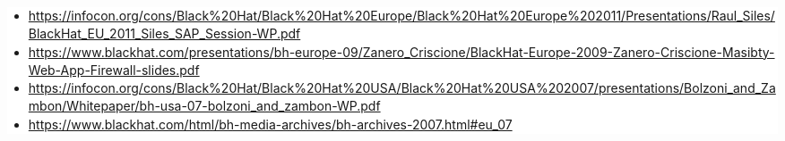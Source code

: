 - https://infocon.org/cons/Black%20Hat/Black%20Hat%20Europe/Black%20Hat%20Europe%202011/Presentations/Raul_Siles/BlackHat_EU_2011_Siles_SAP_Session-WP.pdf
- https://www.blackhat.com/presentations/bh-europe-09/Zanero_Criscione/BlackHat-Europe-2009-Zanero-Criscione-Masibty-Web-App-Firewall-slides.pdf
- https://infocon.org/cons/Black%20Hat/Black%20Hat%20USA/Black%20Hat%20USA%202007/presentations/Bolzoni_and_Zambon/Whitepaper/bh-usa-07-bolzoni_and_zambon-WP.pdf
- https://www.blackhat.com/html/bh-media-archives/bh-archives-2007.html#eu_07


